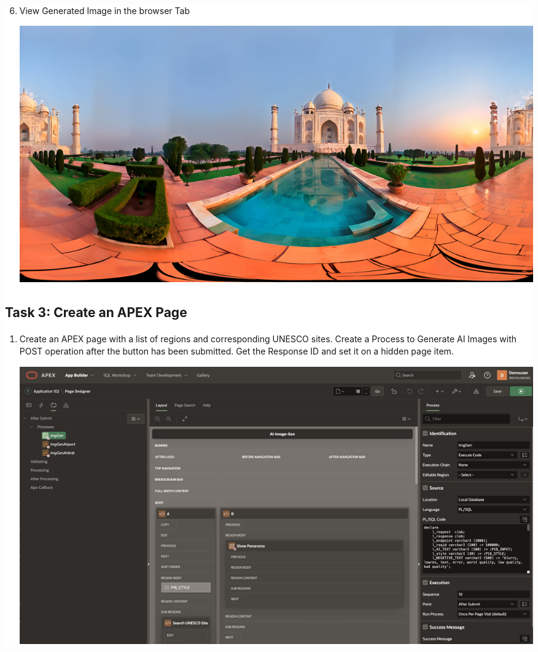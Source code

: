 
6. View Generated Image in the browser Tab
   
   ![Generative AI](images/taj-image.jpg)

## Task 3: Create an APEX Page

1. Create an APEX page with a list of regions and corresponding UNESCO sites. Create a Process to Generate AI Images with POST operation after the button has been submitted. Get the Response ID and set it on a hidden page item.
 
    ![Generative AI](images/apex-generative-ai-01.png)
